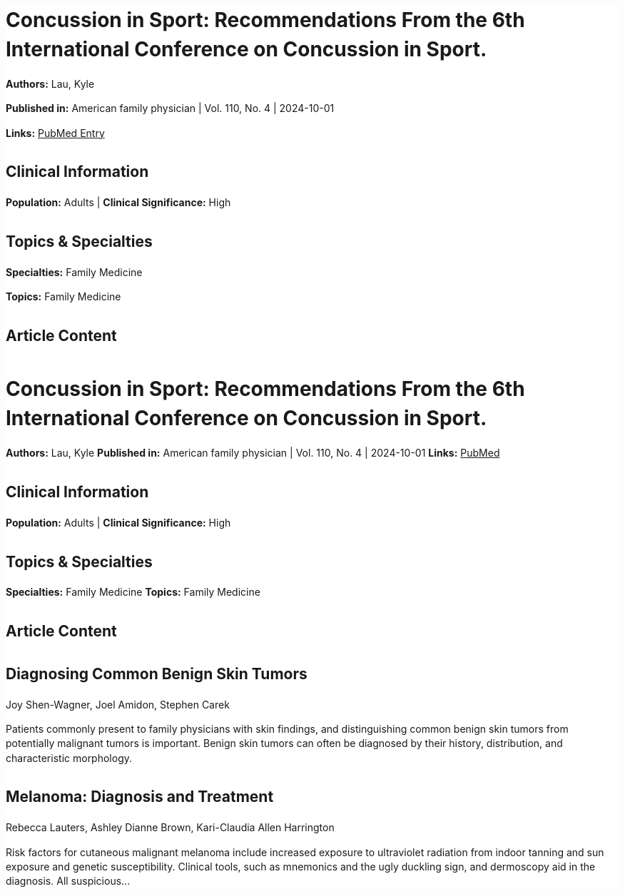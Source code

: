 
# Concussion in Sport: Recommendations From the 6th International Conference on Concussion in Sport.

**Authors:** Lau, Kyle

**Published in:** American family physician | Vol. 110, No. 4 | 2024-10-01

**Links:** [PubMed Entry](https://pubmed.ncbi.nlm.nih.gov/39418558/)

## Clinical Information

**Population:** Adults | **Clinical Significance:** High

## Topics & Specialties

**Specialties:** Family Medicine

**Topics:** Family Medicine

## Article Content

# Concussion in Sport: Recommendations From the 6th International Conference on Concussion in Sport.
**Authors:** Lau, Kyle
**Published in:** American family physician | Vol. 110, No. 4 | 2024-10-01
**Links:** [PubMed](https://pubmed.ncbi.nlm.nih.gov/39418558/)
## Clinical Information
**Population:** Adults | **Clinical Significance:** High
## Topics & Specialties
**Specialties:** Family Medicine
**Topics:** Family Medicine
## Article Content

## Diagnosing Common Benign Skin Tumors

Joy Shen-Wagner, Joel Amidon, Stephen Carek

Patients commonly present to family physicians with skin findings, and distinguishing common benign skin tumors from potentially malignant tumors is important. Benign skin tumors can often be diagnosed by their history, distribution, and characteristic morphology.

## Melanoma: Diagnosis and Treatment

Rebecca Lauters, Ashley Dianne Brown, Kari-Claudia Allen Harrington

Risk factors for cutaneous malignant melanoma include increased exposure to ultraviolet radiation from indoor tanning and sun exposure and genetic susceptibility. Clinical tools, such as mnemonics and the ugly duckling sign, and dermoscopy aid in the diagnosis. All suspicious...
